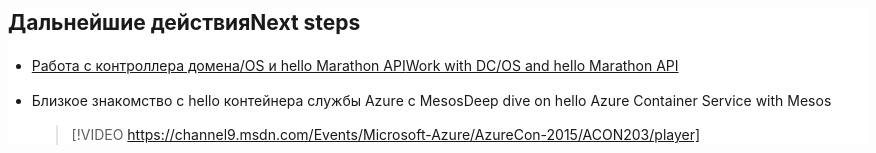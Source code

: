 
## <a name="next-steps"></a><span data-ttu-id="0747a-170">Дальнейшие действия</span><span class="sxs-lookup"><span data-stu-id="0747a-170">Next steps</span></span>
* [<span data-ttu-id="0747a-171">Работа с контроллера домена/OS и hello Marathon API</span><span class="sxs-lookup"><span data-stu-id="0747a-171">Work with DC/OS and hello Marathon API</span></span>](container-service-mesos-marathon-rest.md)

* <span data-ttu-id="0747a-172">Близкое знакомство с hello контейнера службы Azure с Mesos</span><span class="sxs-lookup"><span data-stu-id="0747a-172">Deep dive on hello Azure Container Service with Mesos</span></span>

    > [!VIDEO https://channel9.msdn.com/Events/Microsoft-Azure/AzureCon-2015/ACON203/player]
    > 
